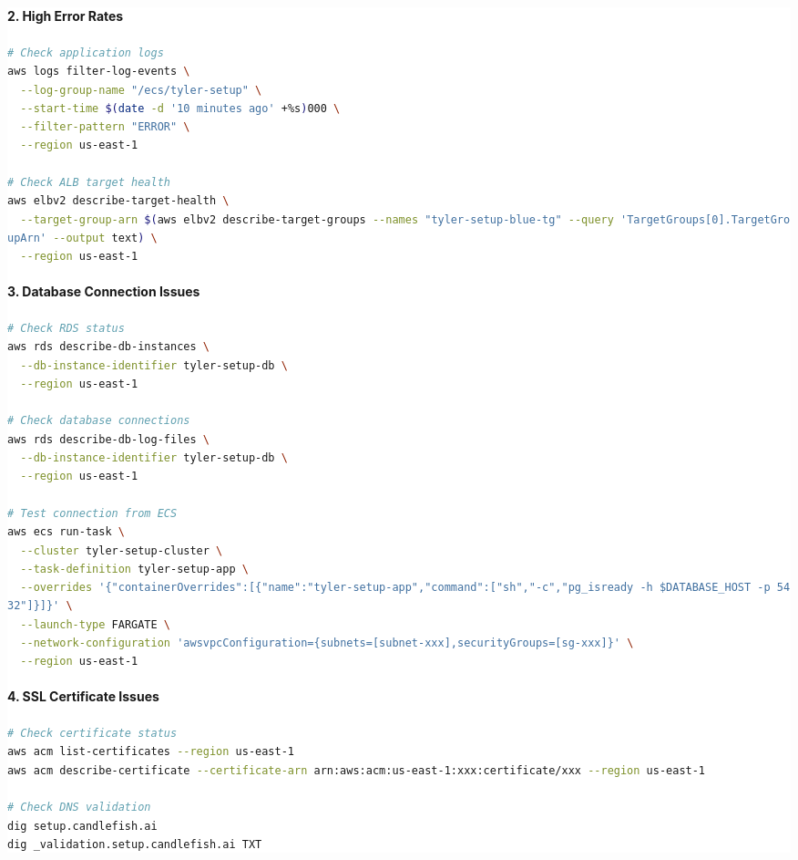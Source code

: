 #### 2. High Error Rates

```bash
# Check application logs
aws logs filter-log-events \
  --log-group-name "/ecs/tyler-setup" \
  --start-time $(date -d '10 minutes ago' +%s)000 \
  --filter-pattern "ERROR" \
  --region us-east-1

# Check ALB target health
aws elbv2 describe-target-health \
  --target-group-arn $(aws elbv2 describe-target-groups --names "tyler-setup-blue-tg" --query 'TargetGroups[0].TargetGroupArn' --output text) \
  --region us-east-1
```

#### 3. Database Connection Issues

```bash
# Check RDS status
aws rds describe-db-instances \
  --db-instance-identifier tyler-setup-db \
  --region us-east-1

# Check database connections
aws rds describe-db-log-files \
  --db-instance-identifier tyler-setup-db \
  --region us-east-1

# Test connection from ECS
aws ecs run-task \
  --cluster tyler-setup-cluster \
  --task-definition tyler-setup-app \
  --overrides '{"containerOverrides":[{"name":"tyler-setup-app","command":["sh","-c","pg_isready -h $DATABASE_HOST -p 5432"]}]}' \
  --launch-type FARGATE \
  --network-configuration 'awsvpcConfiguration={subnets=[subnet-xxx],securityGroups=[sg-xxx]}' \
  --region us-east-1
```

#### 4. SSL Certificate Issues

```bash
# Check certificate status
aws acm list-certificates --region us-east-1
aws acm describe-certificate --certificate-arn arn:aws:acm:us-east-1:xxx:certificate/xxx --region us-east-1

# Check DNS validation
dig setup.candlefish.ai
dig _validation.setup.candlefish.ai TXT
```
